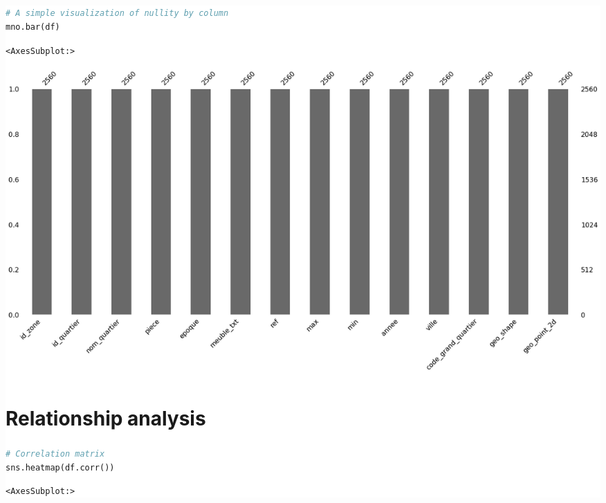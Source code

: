 


```python
# A simple visualization of nullity by column
mno.bar(df)
```




    <AxesSubplot:>




    
![png](explorating-data-analysis_files/explorating-data-analysis_11_1.png)
    


# Relationship analysis 


```python
# Correlation matrix
sns.heatmap(df.corr())
```




    <AxesSubplot:>




    